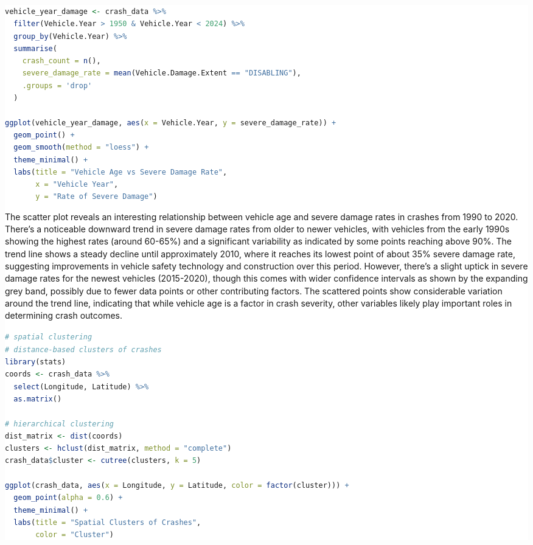 ``` r
vehicle_year_damage <- crash_data %>%
  filter(Vehicle.Year > 1950 & Vehicle.Year < 2024) %>%
  group_by(Vehicle.Year) %>%
  summarise(
    crash_count = n(),
    severe_damage_rate = mean(Vehicle.Damage.Extent == "DISABLING"),
    .groups = 'drop'
  )

ggplot(vehicle_year_damage, aes(x = Vehicle.Year, y = severe_damage_rate)) +
  geom_point() +
  geom_smooth(method = "loess") +
  theme_minimal() +
  labs(title = "Vehicle Age vs Severe Damage Rate",
       x = "Vehicle Year",
       y = "Rate of Severe Damage")
```

The scatter plot reveals an interesting relationship between vehicle age
and severe damage rates in crashes from 1990 to 2020. There’s a
noticeable downward trend in severe damage rates from older to newer
vehicles, with vehicles from the early 1990s showing the highest rates
(around 60-65%) and a significant variability as indicated by some
points reaching above 90%. The trend line shows a steady decline until
approximately 2010, where it reaches its lowest point of about 35%
severe damage rate, suggesting improvements in vehicle safety technology
and construction over this period. However, there’s a slight uptick in
severe damage rates for the newest vehicles (2015-2020), though this
comes with wider confidence intervals as shown by the expanding grey
band, possibly due to fewer data points or other contributing factors.
The scattered points show considerable variation around the trend line,
indicating that while vehicle age is a factor in crash severity, other
variables likely play important roles in determining crash outcomes.

``` r
# spatial clustering
# distance-based clusters of crashes
library(stats)
coords <- crash_data %>%
  select(Longitude, Latitude) %>%
  as.matrix()

# hierarchical clustering
dist_matrix <- dist(coords)
clusters <- hclust(dist_matrix, method = "complete")
crash_data$cluster <- cutree(clusters, k = 5)

ggplot(crash_data, aes(x = Longitude, y = Latitude, color = factor(cluster))) +
  geom_point(alpha = 0.6) +
  theme_minimal() +
  labs(title = "Spatial Clusters of Crashes",
       color = "Cluster")
```
